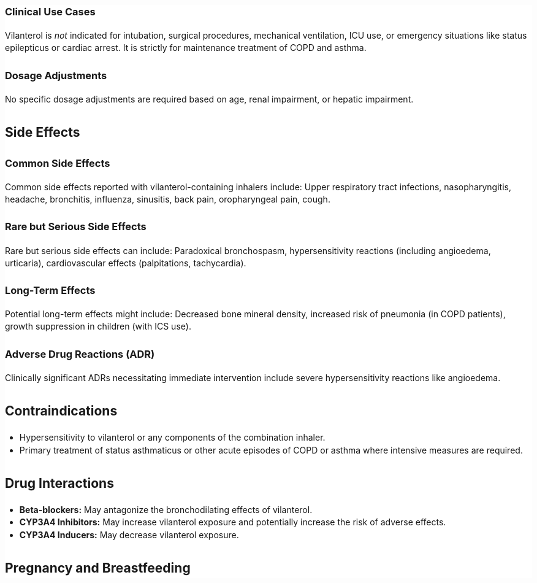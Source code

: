 
### **Clinical Use Cases**

Vilanterol is *not* indicated for intubation, surgical procedures, mechanical ventilation, ICU use, or emergency situations like status epilepticus or cardiac arrest. It is strictly for maintenance treatment of COPD and asthma.

### **Dosage Adjustments**

No specific dosage adjustments are required based on age, renal impairment, or hepatic impairment.


## **Side Effects**

### **Common Side Effects**

Common side effects reported with vilanterol-containing inhalers include: Upper respiratory tract infections, nasopharyngitis, headache, bronchitis, influenza, sinusitis, back pain, oropharyngeal pain, cough.

### **Rare but Serious Side Effects**

Rare but serious side effects can include: Paradoxical bronchospasm, hypersensitivity reactions (including angioedema, urticaria), cardiovascular effects (palpitations, tachycardia).

### **Long-Term Effects**

Potential long-term effects might include:  Decreased bone mineral density, increased risk of pneumonia (in COPD patients), growth suppression in children (with ICS use).


### **Adverse Drug Reactions (ADR)**

Clinically significant ADRs necessitating immediate intervention include severe hypersensitivity reactions like angioedema.


## **Contraindications**

* Hypersensitivity to vilanterol or any components of the combination inhaler.
* Primary treatment of status asthmaticus or other acute episodes of COPD or asthma where intensive measures are required.


## **Drug Interactions**

* **Beta-blockers:** May antagonize the bronchodilating effects of vilanterol.
* **CYP3A4 Inhibitors:** May increase vilanterol exposure and potentially increase the risk of adverse effects.
* **CYP3A4 Inducers:**  May decrease vilanterol exposure.


## **Pregnancy and Breastfeeding**
